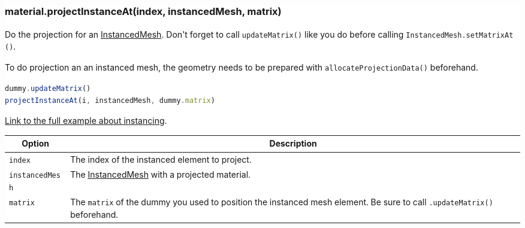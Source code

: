 ### material.projectInstanceAt(index, instancedMesh, matrix)

Do the projection for an [InstancedMesh](https://threejs.org/docs/#api/en/objects/InstancedMesh). Don't forget to call `updateMatrix()` like you do before calling `InstancedMesh.setMatrixAt()`.

To do projection an an instanced mesh, the geometry needs to be prepared with `allocateProjectionData()` beforehand.

```js
dummy.updateMatrix()
projectInstanceAt(i, instancedMesh, dummy.matrix)
```

[Link to the full example about instancing](https://marcofugaro.github.io/three-projected-material/instancing).

| Option          | Description                                                                                                              |
| --------------- | ------------------------------------------------------------------------------------------------------------------------ |
| `index`         | The index of the instanced element to project.                                                                           |
| `instancedMesh` | The [InstancedMesh](https://threejs.org/docs/#api/en/objects/InstancedMesh) with a projected material.                   |
| `matrix`        | The `matrix` of the dummy you used to position the instanced mesh element. Be sure to call `.updateMatrix()` beforehand. |
